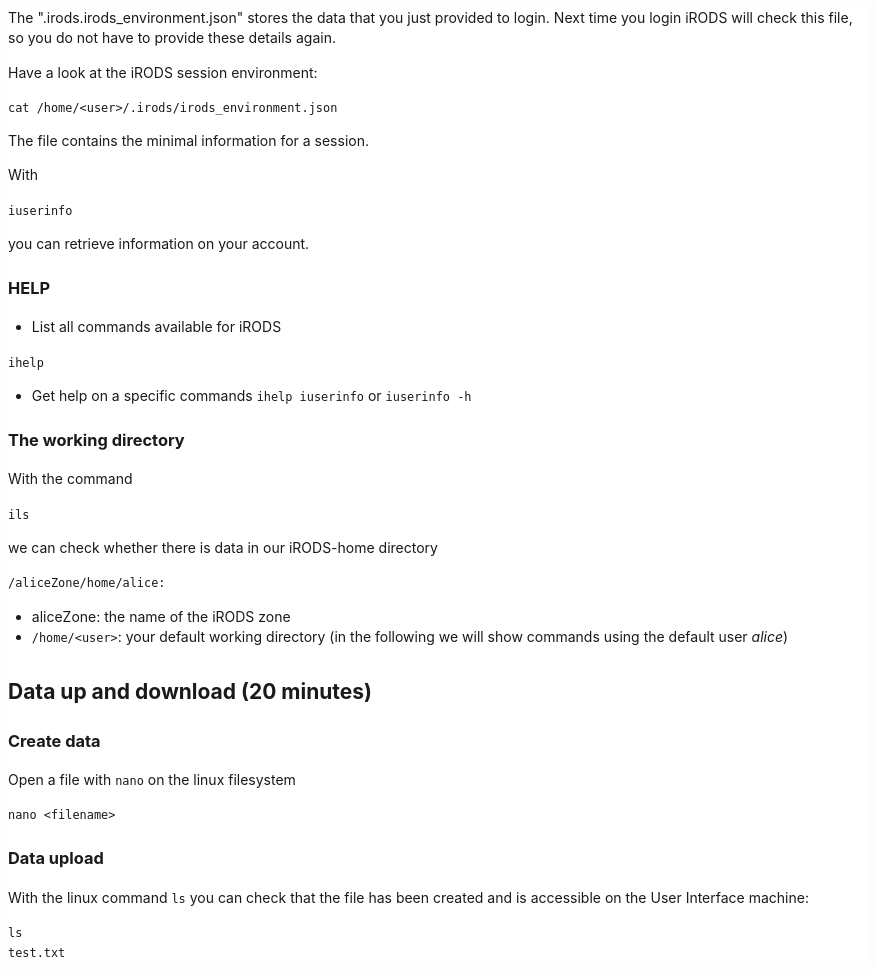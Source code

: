 The ".irods.irods_environment.json" stores the data that you just provided to login. Next time you login iRODS will check this file, so you do not have to provide these details again.

Have a look at the iRODS session environment:

```
cat /home/<user>/.irods/irods_environment.json
```

The file contains the minimal information for a session.

With

```
iuserinfo
```
you can retrieve information on your account.

### HELP

- List all commands available for iRODS
```
ihelp
```
- Get help on a specific commands
`ihelp iuserinfo` or `iuserinfo -h`


### The working directory
With the command 

```
ils
```
we can check whether there is data in our iRODS-home directory

```
/aliceZone/home/alice:
``` 

- aliceZone: the name of the iRODS zone
- `/home/<user>`: your default working directory (in the following we will show commands using the default user *alice*)

## Data up and download (20 minutes)
### Create data
Open a file with `nano` on the linux filesystem

```
nano <filename>
```

### Data upload
With the linux command `ls` you can check that the file has been created and is accessible on the User Interface machine:

```
ls 
test.txt
```
